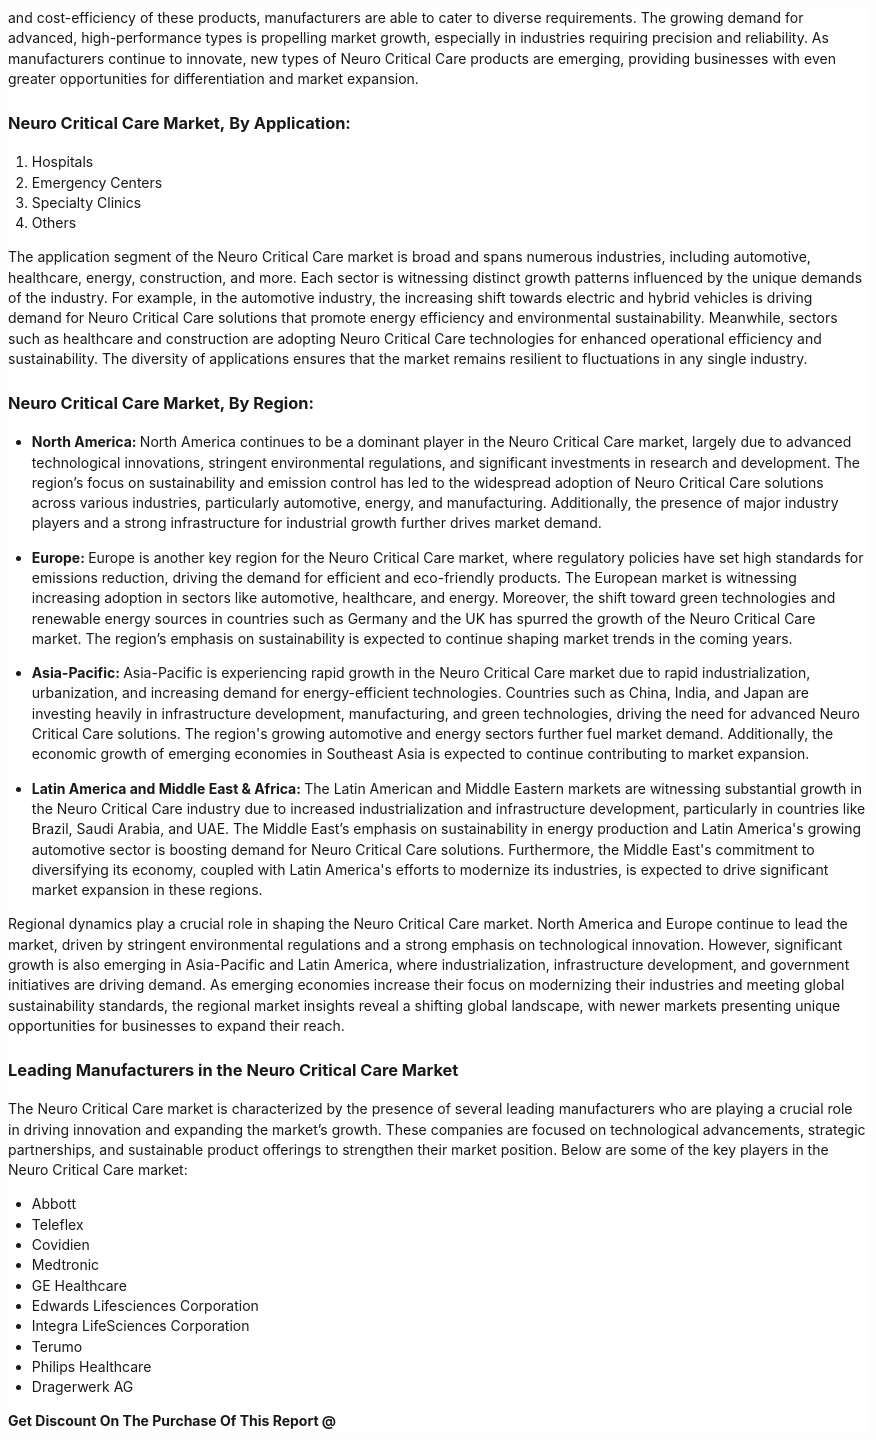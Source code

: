 and cost-efficiency of these products, manufacturers are able to cater to diverse requirements. The growing demand for advanced, high-performance types is propelling market growth, especially in industries requiring precision and reliability. As manufacturers continue to innovate, new types of Neuro Critical Care products are emerging, providing businesses with even greater opportunities for differentiation and market expansion.</p><h3>Neuro Critical Care Market,&nbsp;By Application:</h3><ol><li>Hospitals<li> Emergency Centers<li> Specialty Clinics<li> Others</li></ol><p>The application segment of the Neuro Critical Care market is broad and spans numerous industries, including automotive, healthcare, energy, construction, and more. Each sector is witnessing distinct growth patterns influenced by the unique demands of the industry. For example, in the automotive industry, the increasing shift towards electric and hybrid vehicles is driving demand for Neuro Critical Care solutions that promote energy efficiency and environmental sustainability. Meanwhile, sectors such as healthcare and construction are adopting Neuro Critical Care technologies for enhanced operational efficiency and sustainability. The diversity of applications ensures that the market remains resilient to fluctuations in any single industry.</p><h3>Neuro Critical Care Market, By Region:</h3><ul><li><p><strong>North America:&nbsp;</strong>North America continues to be a dominant player in the Neuro Critical Care market, largely due to advanced technological innovations, stringent environmental regulations, and significant investments in research and development. The region&rsquo;s focus on sustainability and emission control has led to the widespread adoption of Neuro Critical Care solutions across various industries, particularly automotive, energy, and manufacturing. Additionally, the presence of major industry players and a strong infrastructure for industrial growth further drives market demand.</p></li><li><p><strong><strong>Europe:&nbsp;</strong></strong>Europe is another key region for the Neuro Critical Care market, where regulatory policies have set high standards for emissions reduction, driving the demand for efficient and eco-friendly products. The European market is witnessing increasing adoption in sectors like automotive, healthcare, and energy. Moreover, the shift toward green technologies and renewable energy sources in countries such as Germany and the UK has spurred the growth of the Neuro Critical Care market. The region&rsquo;s emphasis on sustainability is expected to continue shaping market trends in the coming years.</p></li><li><p><strong><strong>Asia-Pacific:&nbsp;</strong></strong>Asia-Pacific is experiencing rapid growth in the Neuro Critical Care market due to rapid industrialization, urbanization, and increasing demand for energy-efficient technologies. Countries such as China, India, and Japan are investing heavily in infrastructure development, manufacturing, and green technologies, driving the need for advanced Neuro Critical Care solutions. The region's growing automotive and energy sectors further fuel market demand. Additionally, the economic growth of emerging economies in Southeast Asia is expected to continue contributing to market expansion.</p></li><li><p><strong><strong>Latin America and Middle East &amp; Africa:&nbsp;</strong></strong>The Latin American and Middle Eastern markets are witnessing substantial growth in the Neuro Critical Care industry due to increased industrialization and infrastructure development, particularly in countries like Brazil, Saudi Arabia, and UAE. The Middle East&rsquo;s emphasis on sustainability in energy production and Latin America's growing automotive sector is boosting demand for Neuro Critical Care solutions. Furthermore, the Middle East's commitment to diversifying its economy, coupled with Latin America's efforts to modernize its industries, is expected to drive significant market expansion in these regions.</p></li></ul><p>Regional dynamics play a crucial role in shaping the Neuro Critical Care market. North America and Europe continue to lead the market, driven by stringent environmental regulations and a strong emphasis on technological innovation. However, significant growth is also emerging in Asia-Pacific and Latin America, where industrialization, infrastructure development, and government initiatives are driving demand. As emerging economies increase their focus on modernizing their industries and meeting global sustainability standards, the regional market insights reveal a shifting global landscape, with newer markets presenting unique opportunities for businesses to expand their reach.</p><h3><strong>Leading Manufacturers in the Neuro Critical Care Market</strong></h3><p>The Neuro Critical Care market is characterized by the presence of several leading manufacturers who are playing a crucial role in driving innovation and expanding the market&rsquo;s growth. These companies are focused on technological advancements, strategic partnerships, and sustainable product offerings to strengthen their market position. Below are some of the key players in the Neuro Critical Care market:</p></div><div class="article-main__content" data-test-id="publishing-text-block"><ul><li><span class="">Abbott<li> Teleflex<li> Covidien<li> Medtronic<li> GE Healthcare<li> Edwards Lifesciences Corporation<li> Integra LifeSciences Corporation<li> Terumo<li> Philips Healthcare<li> Dragerwerk AG</span></li></ul></div><div class="article-main__content" data-test-id="publishing-text-block"><p><span class="font-[700]"><strong>Get Discount On The Purchase Of This Report @</strong>